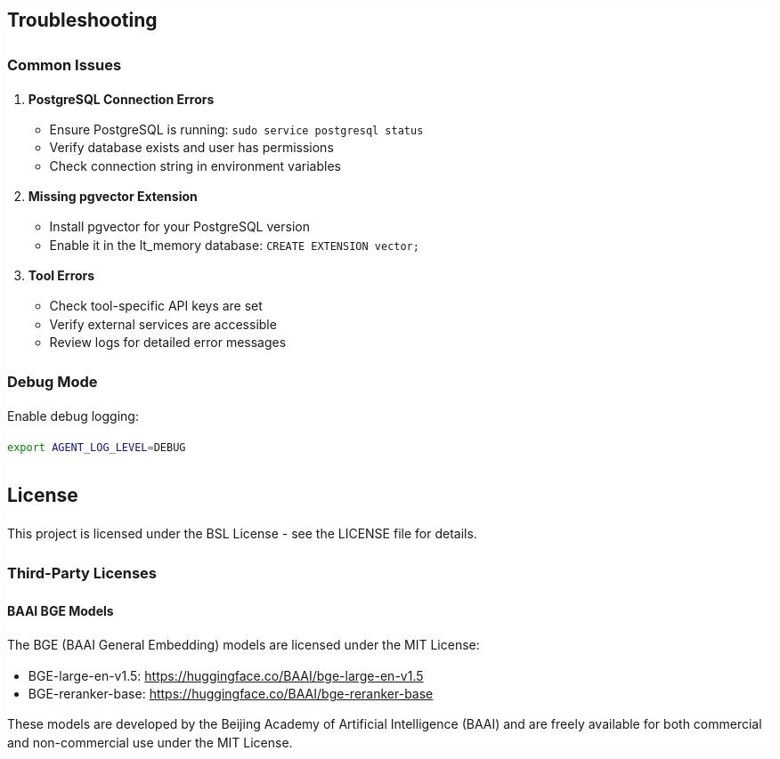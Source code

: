 ## Troubleshooting

### Common Issues

1. **PostgreSQL Connection Errors**
   - Ensure PostgreSQL is running: `sudo service postgresql status`
   - Verify database exists and user has permissions
   - Check connection string in environment variables

2. **Missing pgvector Extension**
   - Install pgvector for your PostgreSQL version
   - Enable it in the lt_memory database: `CREATE EXTENSION vector;`

3. **Tool Errors**
   - Check tool-specific API keys are set
   - Verify external services are accessible
   - Review logs for detailed error messages

### Debug Mode

Enable debug logging:

```bash
export AGENT_LOG_LEVEL=DEBUG
```

## License

This project is licensed under the BSL License - see the LICENSE file for details.

### Third-Party Licenses

#### BAAI BGE Models
The BGE (BAAI General Embedding) models are licensed under the MIT License:
- BGE-large-en-v1.5: https://huggingface.co/BAAI/bge-large-en-v1.5
- BGE-reranker-base: https://huggingface.co/BAAI/bge-reranker-base

These models are developed by the Beijing Academy of Artificial Intelligence (BAAI) and are freely available for both commercial and non-commercial use under the MIT License.

